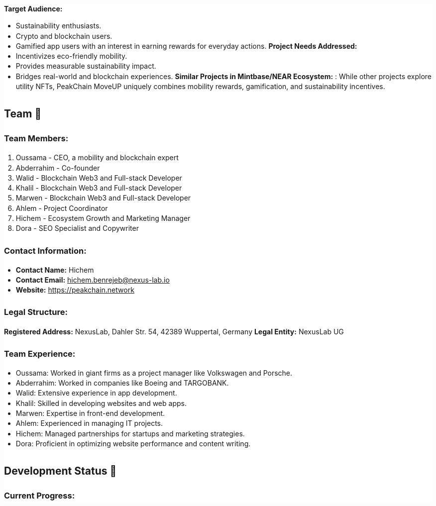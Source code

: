 **Target Audience:**

- Sustainability enthusiasts.
- Crypto and blockchain users.
- Gamified app users with an interest in earning rewards for everyday actions.
  **Project Needs Addressed:**
- Incentivizes eco-friendly mobility.
- Provides measurable sustainability impact.
- Bridges real-world and blockchain experiences.
  **Similar Projects in Mintbase/NEAR Ecosystem:** : While other projects explore utility NFTs,
  PeakChain MoveUP uniquely combines mobility rewards, gamification, and sustainability
  incentives.

## Team :busts_in_silhouette:

### Team Members:

1. Oussama - CEO, a mobility and blockchain expert
2. Abderrahim - Co-founder
3. Walid - Blockchain Web3 and Full-stack Developer
4. Khalil - Blockchain Web3 and Full-stack Developer
5. Marwen - Blockchain Web3 and Full-stack Developer
6. Ahlem - Project Coordinator
7. Hichem - Ecosystem Growth and Marketing Manager
8. Dora - SEO Specialist and Copywriter

### Contact Information:

- **Contact Name:** Hichem
- **Contact Email:** hichem.benrejeb@nexus-lab.io
- **Website:** https://peakchain.network

### Legal Structure:

**Registered Address:** NexusLab, Dahler Str. 54, 42389 Wuppertal, Germany
**Legal Entity:** NexusLab UG

### Team Experience:

- Oussama: Worked in giant firms as a project manager like Volkswagen and Porsche.
- Abderrahim: Worked in companies like Boeing and TARGOBANK.
- Walid: Extensive experience in app development.
- Khalil: Skilled in developing websites and web apps.
- Marwen: Expertise in front-end development.
- Ahlem: Experienced in managing IT projects.
- Hichem: Managed partnerships for startups and marketing strategies.
- Dora: Proficient in optimizing website performance and content writing.

## Development Status :open_book:

### Current Progress:

